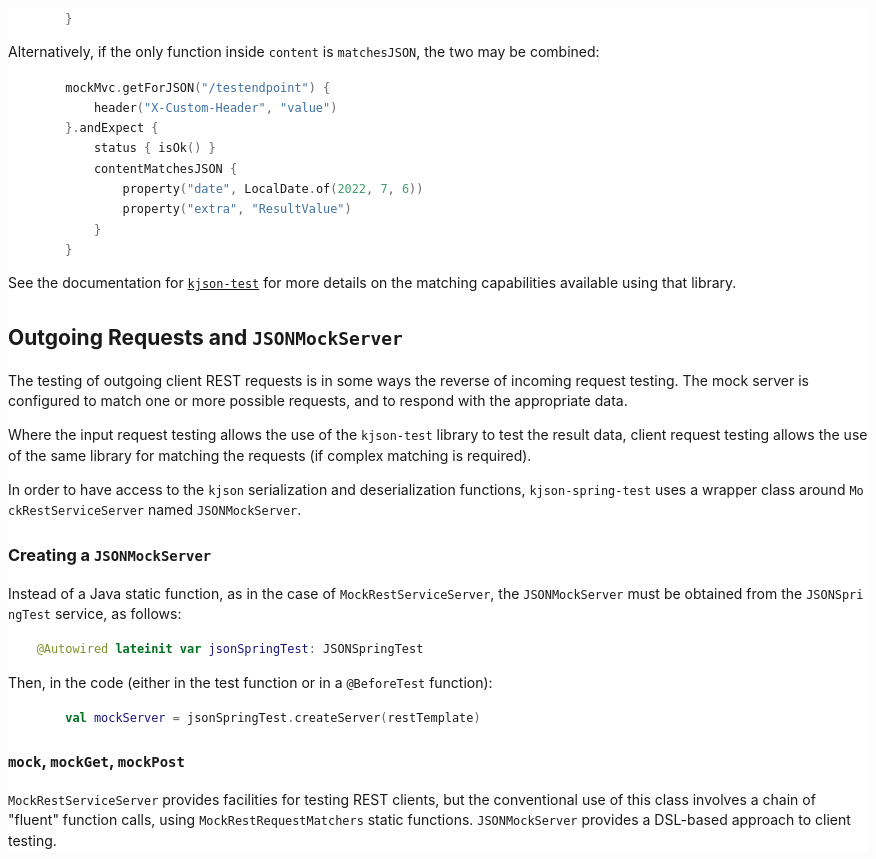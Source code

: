 ```kotlin
        }
```

Alternatively, if the only function inside `content` is `matchesJSON`, the two may be combined:
```kotlin
        mockMvc.getForJSON("/testendpoint") {
            header("X-Custom-Header", "value")
        }.andExpect {
            status { isOk() }
            contentMatchesJSON {
                property("date", LocalDate.of(2022, 7, 6))
                property("extra", "ResultValue")
            }
        }
```

See the documentation for [`kjson-test`](https://github.com/pwall567/kjson-test) for more details on the matching
capabilities available using that library.

## Outgoing Requests and `JSONMockServer`

The testing of outgoing client REST requests is in some ways the reverse of incoming request testing.
The mock server is configured to match one or more possible requests, and to respond with the appropriate data.

Where the input request testing allows the use of the `kjson-test` library to test the result data, client request
testing allows the use of the same library for matching the requests (if complex matching is required).

In order to have access to the `kjson` serialization and deserialization functions, `kjson-spring-test` uses a wrapper
class around `MockRestServiceServer` named `JSONMockServer`.

### Creating a `JSONMockServer`

Instead of a Java static function, as in the case of `MockRestServiceServer`, the `JSONMockServer` must be obtained from
the `JSONSpringTest` service, as follows:
```kotlin
    @Autowired lateinit var jsonSpringTest: JSONSpringTest
```
Then, in the code (either in the test function or in a `@BeforeTest` function):
```kotlin
        val mockServer = jsonSpringTest.createServer(restTemplate)
```

### `mock`, `mockGet`, `mockPost`

`MockRestServiceServer` provides facilities for testing REST clients, but the conventional use of this class involves a
chain of "fluent" function calls, using `MockRestRequestMatchers` static functions.
`JSONMockServer` provides a DSL-based approach to client testing.
